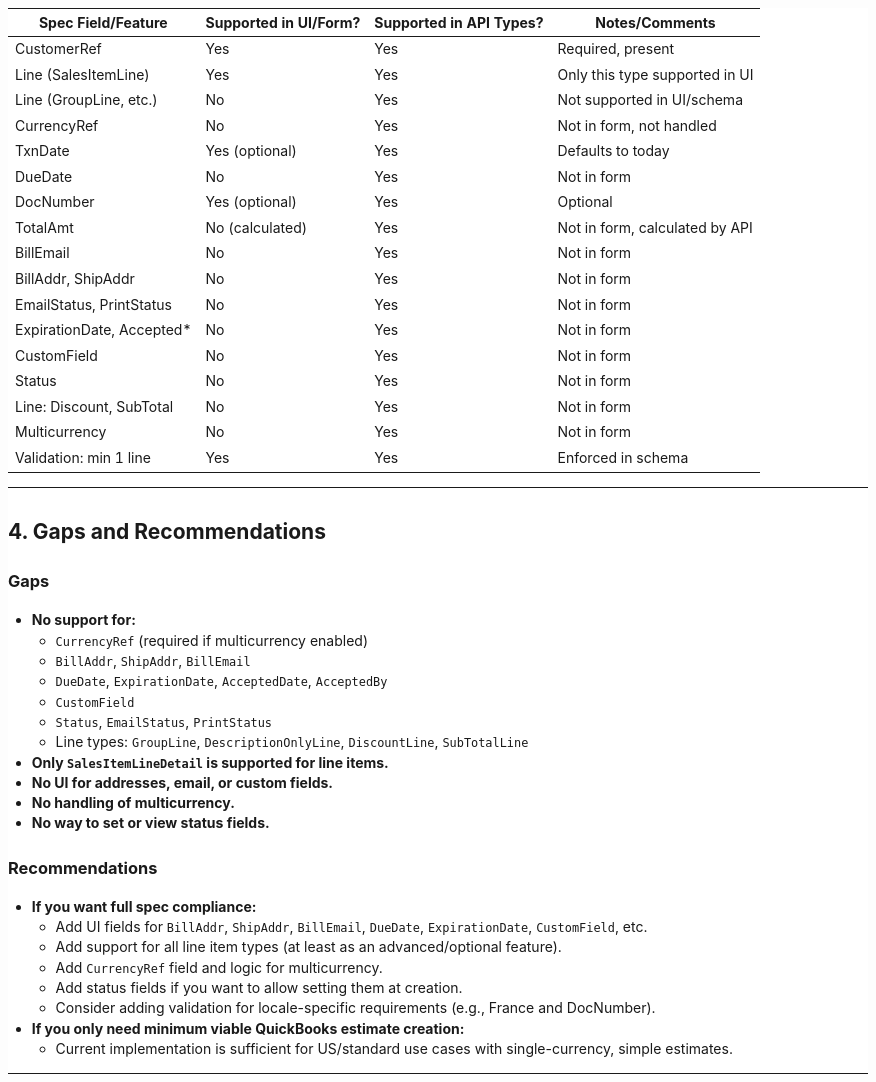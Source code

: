 | Spec Field/Feature         | Supported in UI/Form? | Supported in API Types? | Notes/Comments |
|---------------------------|-----------------------|------------------------|----------------|
| CustomerRef               | Yes                   | Yes                    | Required, present |
| Line (SalesItemLine)      | Yes                   | Yes                    | Only this type supported in UI |
| Line (GroupLine, etc.)    | No                    | Yes                    | Not supported in UI/schema |
| CurrencyRef               | No                    | Yes                    | Not in form, not handled |
| TxnDate                   | Yes (optional)        | Yes                    | Defaults to today |
| DueDate                   | No                    | Yes                    | Not in form |
| DocNumber                 | Yes (optional)        | Yes                    | Optional |
| TotalAmt                  | No (calculated)       | Yes                    | Not in form, calculated by API |
| BillEmail                 | No                    | Yes                    | Not in form |
| BillAddr, ShipAddr        | No                    | Yes                    | Not in form |
| EmailStatus, PrintStatus  | No                    | Yes                    | Not in form |
| ExpirationDate, Accepted* | No                    | Yes                    | Not in form |
| CustomField               | No                    | Yes                    | Not in form |
| Status                    | No                    | Yes                    | Not in form |
| Line: Discount, SubTotal  | No                    | Yes                    | Not in form |
| Multicurrency             | No                    | Yes                    | Not in form |
| Validation: min 1 line    | Yes                   | Yes                    | Enforced in schema |

---

## 4. Gaps and Recommendations

### Gaps
- **No support for:**
  - `CurrencyRef` (required if multicurrency enabled)
  - `BillAddr`, `ShipAddr`, `BillEmail`
  - `DueDate`, `ExpirationDate`, `AcceptedDate`, `AcceptedBy`
  - `CustomField`
  - `Status`, `EmailStatus`, `PrintStatus`
  - Line types: `GroupLine`, `DescriptionOnlyLine`, `DiscountLine`, `SubTotalLine`
- **Only `SalesItemLineDetail` is supported for line items.**
- **No UI for addresses, email, or custom fields.**
- **No handling of multicurrency.**
- **No way to set or view status fields.**

### Recommendations
- **If you want full spec compliance:**
  - Add UI fields for `BillAddr`, `ShipAddr`, `BillEmail`, `DueDate`, `ExpirationDate`, `CustomField`, etc.
  - Add support for all line item types (at least as an advanced/optional feature).
  - Add `CurrencyRef` field and logic for multicurrency.
  - Add status fields if you want to allow setting them at creation.
  - Consider adding validation for locale-specific requirements (e.g., France and DocNumber).
- **If you only need minimum viable QuickBooks estimate creation:**
  - Current implementation is sufficient for US/standard use cases with single-currency, simple estimates.

---